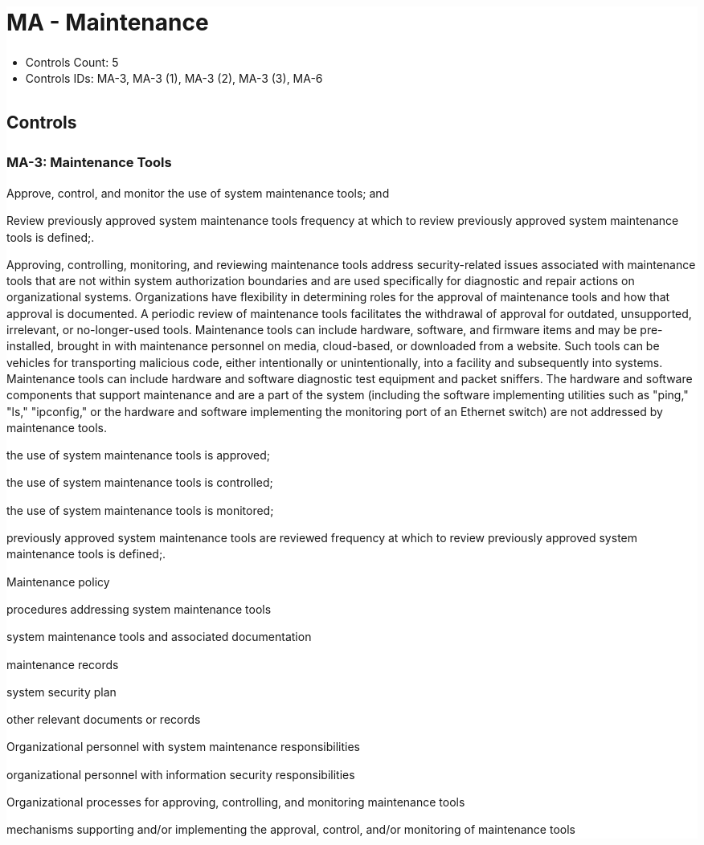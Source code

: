 # MA - Maintenance

* Controls Count: 5
* Controls IDs: MA-3, MA-3 (1), MA-3 (2), MA-3 (3), MA-6

## Controls

### MA-3: Maintenance Tools

Approve, control, and monitor the use of system maintenance tools; and

Review previously approved system maintenance tools frequency at which to review previously approved system maintenance tools is defined;.

Approving, controlling, monitoring, and reviewing maintenance tools address security-related issues associated with maintenance tools that are not within system authorization boundaries and are used specifically for diagnostic and repair actions on organizational systems. Organizations have flexibility in determining roles for the approval of maintenance tools and how that approval is documented. A periodic review of maintenance tools facilitates the withdrawal of approval for outdated, unsupported, irrelevant, or no-longer-used tools. Maintenance tools can include hardware, software, and firmware items and may be pre-installed, brought in with maintenance personnel on media, cloud-based, or downloaded from a website. Such tools can be vehicles for transporting malicious code, either intentionally or unintentionally, into a facility and subsequently into systems. Maintenance tools can include hardware and software diagnostic test equipment and packet sniffers. The hardware and software components that support maintenance and are a part of the system (including the software implementing utilities such as "ping," "ls," "ipconfig," or the hardware and software implementing the monitoring port of an Ethernet switch) are not addressed by maintenance tools.

the use of system maintenance tools is approved;

the use of system maintenance tools is controlled;

the use of system maintenance tools is monitored;

previously approved system maintenance tools are reviewed frequency at which to review previously approved system maintenance tools is defined;.

Maintenance policy

procedures addressing system maintenance tools

system maintenance tools and associated documentation

maintenance records

system security plan

other relevant documents or records

Organizational personnel with system maintenance responsibilities

organizational personnel with information security responsibilities

Organizational processes for approving, controlling, and monitoring maintenance tools

mechanisms supporting and/or implementing the approval, control, and/or monitoring of maintenance tools
